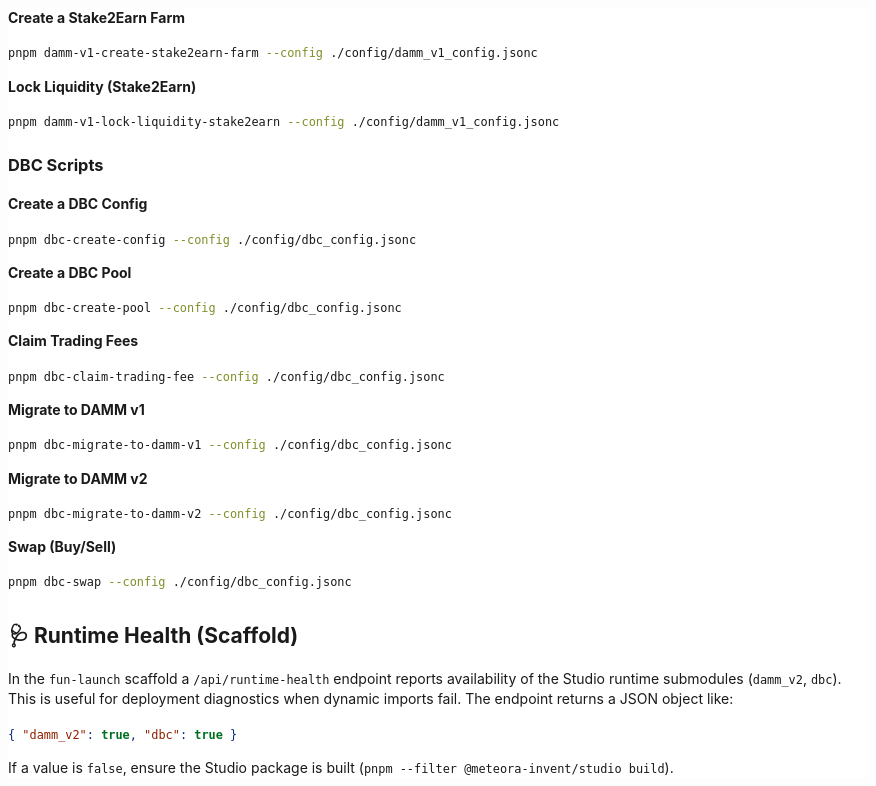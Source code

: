 **Create a Stake2Earn Farm**

```bash
pnpm damm-v1-create-stake2earn-farm --config ./config/damm_v1_config.jsonc
```

**Lock Liquidity (Stake2Earn)**

```bash
pnpm damm-v1-lock-liquidity-stake2earn --config ./config/damm_v1_config.jsonc
```

### DBC Scripts

**Create a DBC Config**

```bash
pnpm dbc-create-config --config ./config/dbc_config.jsonc
```

**Create a DBC Pool**

```bash
pnpm dbc-create-pool --config ./config/dbc_config.jsonc
```

**Claim Trading Fees**

```bash
pnpm dbc-claim-trading-fee --config ./config/dbc_config.jsonc
```

**Migrate to DAMM v1**

```bash
pnpm dbc-migrate-to-damm-v1 --config ./config/dbc_config.jsonc
```

**Migrate to DAMM v2**

```bash
pnpm dbc-migrate-to-damm-v2 --config ./config/dbc_config.jsonc
```

**Swap (Buy/Sell)**

```bash
pnpm dbc-swap --config ./config/dbc_config.jsonc
```

## 🩺 Runtime Health (Scaffold)

In the `fun-launch` scaffold a `/api/runtime-health` endpoint reports availability of the Studio
runtime submodules (`damm_v2`, `dbc`). This is useful for deployment diagnostics when dynamic
imports fail. The endpoint returns a JSON object like:

```json
{ "damm_v2": true, "dbc": true }
```

If a value is `false`, ensure the Studio package is built
(`pnpm --filter @meteora-invent/studio build`).

